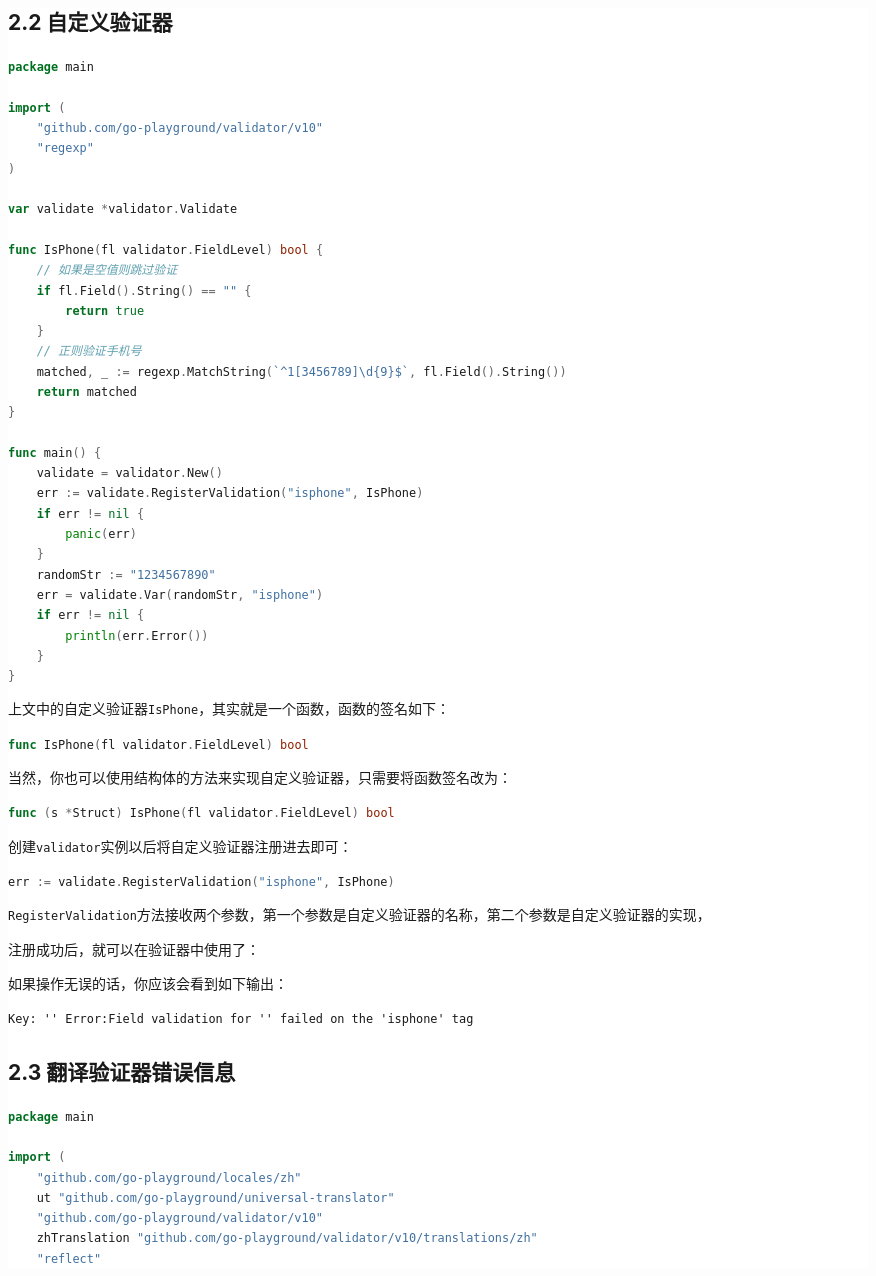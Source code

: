 ## 2.2 自定义验证器
```go
package main

import (
	"github.com/go-playground/validator/v10"
	"regexp"
)

var validate *validator.Validate

func IsPhone(fl validator.FieldLevel) bool {
	// 如果是空值则跳过验证
	if fl.Field().String() == "" {
		return true
	}
	// 正则验证手机号
	matched, _ := regexp.MatchString(`^1[3456789]\d{9}$`, fl.Field().String())
	return matched
}

func main() {
	validate = validator.New()
	err := validate.RegisterValidation("isphone", IsPhone)
	if err != nil {
		panic(err)
	}
	randomStr := "1234567890"
	err = validate.Var(randomStr, "isphone")
	if err != nil {
		println(err.Error())
	}
}
```
上文中的自定义验证器`IsPhone`，其实就是一个函数，函数的签名如下：
```go
func IsPhone(fl validator.FieldLevel) bool
```
当然，你也可以使用结构体的方法来实现自定义验证器，只需要将函数签名改为：
```go
func (s *Struct) IsPhone(fl validator.FieldLevel) bool
```
创建`validator`实例以后将自定义验证器注册进去即可：
```go
err := validate.RegisterValidation("isphone", IsPhone)
```

`RegisterValidation`方法接收两个参数，第一个参数是自定义验证器的名称，第二个参数是自定义验证器的实现，

注册成功后，就可以在验证器中使用了：

如果操作无误的话，你应该会看到如下输出：
```shell
Key: '' Error:Field validation for '' failed on the 'isphone' tag
```
## 2.3 翻译验证器错误信息
```go
package main

import (
	"github.com/go-playground/locales/zh"
	ut "github.com/go-playground/universal-translator"
	"github.com/go-playground/validator/v10"
	zhTranslation "github.com/go-playground/validator/v10/translations/zh"
	"reflect"
```